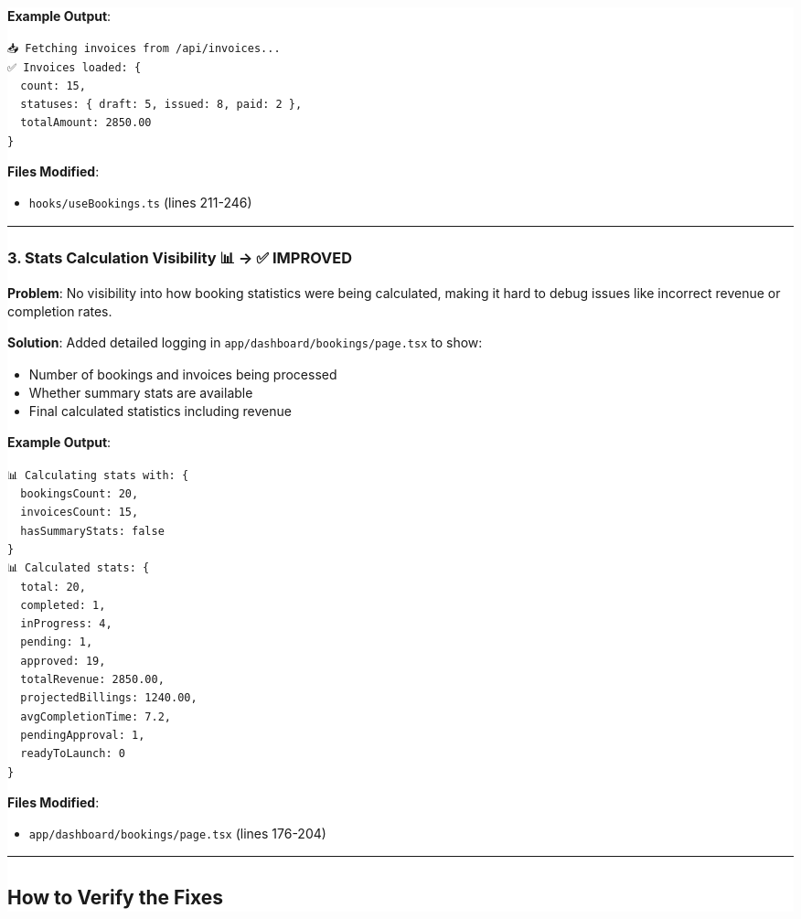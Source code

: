 **Example Output**:
```
📥 Fetching invoices from /api/invoices...
✅ Invoices loaded: {
  count: 15,
  statuses: { draft: 5, issued: 8, paid: 2 },
  totalAmount: 2850.00
}
```

**Files Modified**:
- `hooks/useBookings.ts` (lines 211-246)

---

### 3. Stats Calculation Visibility 📊 → ✅ IMPROVED

**Problem**:
No visibility into how booking statistics were being calculated, making it hard to debug issues like incorrect revenue or completion rates.

**Solution**:
Added detailed logging in `app/dashboard/bookings/page.tsx` to show:
- Number of bookings and invoices being processed
- Whether summary stats are available
- Final calculated statistics including revenue

**Example Output**:
```
📊 Calculating stats with: {
  bookingsCount: 20,
  invoicesCount: 15,
  hasSummaryStats: false
}
📊 Calculated stats: {
  total: 20,
  completed: 1,
  inProgress: 4,
  pending: 1,
  approved: 19,
  totalRevenue: 2850.00,
  projectedBillings: 1240.00,
  avgCompletionTime: 7.2,
  pendingApproval: 1,
  readyToLaunch: 0
}
```

**Files Modified**:
- `app/dashboard/bookings/page.tsx` (lines 176-204)

---

## How to Verify the Fixes
